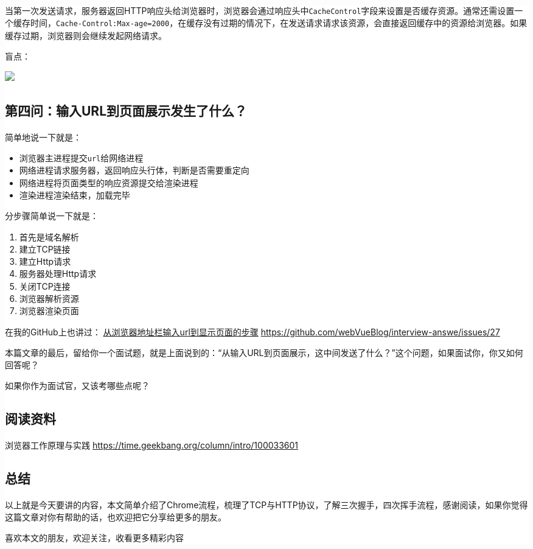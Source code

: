 当第一次发送请求，服务器返回HTTP响应头给浏览器时，浏览器会通过响应头中`CacheControl`字段来设置是否缓存资源。通常还需设置一个缓存时间，`Cache-Control:Max-age=2000`，在缓存没有过期的情况下，在发送请求请求该资源，会直接返回缓存中的资源给浏览器。如果缓存过期，浏览器则会继续发起网络请求。

盲点：

![](https://p3-juejin.byteimg.com/tos-cn-i-k3u1fbpfcp/b4b98f8a6d48428cafc68f67f71fadc9~tplv-k3u1fbpfcp-watermark.image)

## 第四问：输入URL到页面展示发生了什么？

简单地说一下就是：

- 浏览器主进程提交`url`给网络进程
- 网络进程请求服务器，返回响应头行体，判断是否需要重定向
- 网络进程将页面类型的响应资源提交给渲染进程
- 渲染进程渲染结束，加载完毕

分步骤简单说一下就是：

1. 首先是域名解析
2. 建立TCP链接
3. 建立Http请求
4. 服务器处理Http请求
5. 关闭TCP连接
6. 浏览器解析资源
7. 浏览器渲染页面

在我的GitHub上也讲过：
[从浏览器地址栏输入url到显示页面的步骤](https://github.com/webVueBlog/interview-answe/issues/27)
https://github.com/webVueBlog/interview-answe/issues/27

本篇文章的最后，留给你一个面试题，就是上面说到的：“从输入URL到页面展示，这中间发送了什么？”这个问题，如果面试你，你又如何回答呢？

如果你作为面试官，又该考哪些点呢？

## 阅读资料

浏览器工作原理与实践
https://time.geekbang.org/column/intro/100033601

## 总结

以上就是今天要讲的内容，本文简单介绍了Chrome流程，梳理了TCP与HTTP协议，了解三次握手，四次挥手流程，感谢阅读，如果你觉得这篇文章对你有帮助的话，也欢迎把它分享给更多的朋友。

喜欢本文的朋友，欢迎关注，收看更多精彩内容
